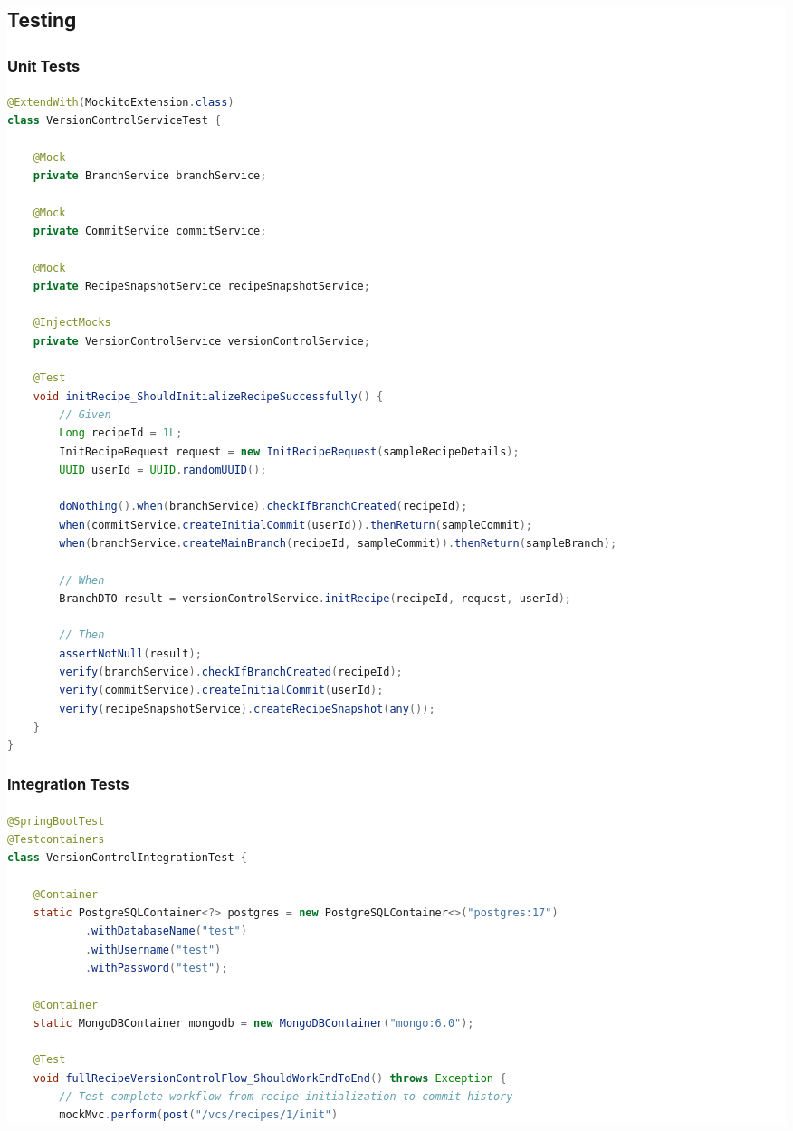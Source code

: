 ## Testing

### Unit Tests

```java
@ExtendWith(MockitoExtension.class)
class VersionControlServiceTest {
    
    @Mock
    private BranchService branchService;
    
    @Mock
    private CommitService commitService;
    
    @Mock
    private RecipeSnapshotService recipeSnapshotService;
    
    @InjectMocks
    private VersionControlService versionControlService;
    
    @Test
    void initRecipe_ShouldInitializeRecipeSuccessfully() {
        // Given
        Long recipeId = 1L;
        InitRecipeRequest request = new InitRecipeRequest(sampleRecipeDetails);
        UUID userId = UUID.randomUUID();
        
        doNothing().when(branchService).checkIfBranchCreated(recipeId);
        when(commitService.createInitialCommit(userId)).thenReturn(sampleCommit);
        when(branchService.createMainBranch(recipeId, sampleCommit)).thenReturn(sampleBranch);
        
        // When
        BranchDTO result = versionControlService.initRecipe(recipeId, request, userId);
        
        // Then
        assertNotNull(result);
        verify(branchService).checkIfBranchCreated(recipeId);
        verify(commitService).createInitialCommit(userId);
        verify(recipeSnapshotService).createRecipeSnapshot(any());
    }
}
```

### Integration Tests

```java
@SpringBootTest
@Testcontainers
class VersionControlIntegrationTest {
    
    @Container
    static PostgreSQLContainer<?> postgres = new PostgreSQLContainer<>("postgres:17")
            .withDatabaseName("test")
            .withUsername("test")
            .withPassword("test");
    
    @Container
    static MongoDBContainer mongodb = new MongoDBContainer("mongo:6.0");
    
    @Test
    void fullRecipeVersionControlFlow_ShouldWorkEndToEnd() throws Exception {
        // Test complete workflow from recipe initialization to commit history
        mockMvc.perform(post("/vcs/recipes/1/init")
```